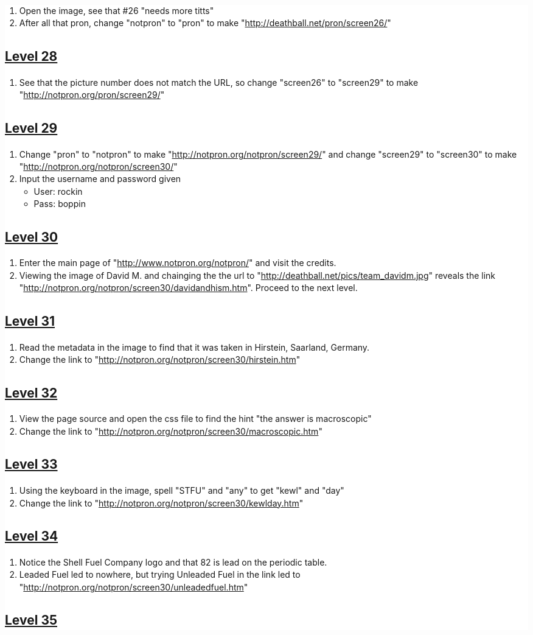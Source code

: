 1. Open the image, see that #26 "needs more titts"
2. After all that pron, change "notpron" to "pron" to make "http://deathball.net/pron/screen26/"

## [Level 28](http://notpron.org/pron/screen26/)

1. See that the picture number does not match the URL, so change "screen26" to "screen29" to make "http://notpron.org/pron/screen29/"

## [Level 29](http://notpron.org/pron/screen29/)

1. Change "pron" to "notpron" to make "http://notpron.org/notpron/screen29/" and change "screen29" to "screen30" to make "http://notpron.org/notpron/screen30/"
2. Input the username and password given
   - User: rockin
   - Pass: boppin

## [Level 30](http://notpron.org/notpron/screen30/)

1. Enter the main page of "http://www.notpron.org/notpron/" and visit the credits.
2. Viewing the image of David M. and chainging the the url to "http://deathball.net/pics/team_davidm.jpg" reveals the link "http://notpron.org/notpron/screen30/davidandhism.htm". Proceed to the next level.

## [Level 31](http://notpron.org/notpron/screen30/davidandhism2.htm)

1. Read the metadata in the image to find that it was taken in Hirstein, Saarland, Germany. 
2. Change the link to "http://notpron.org/notpron/screen30/hirstein.htm"

## [Level 32](http://notpron.org/notpron/screen30/hirstein.htm)

1. View the page source and open the css file to find the hint "the answer is macroscopic"
2. Change the link to "http://notpron.org/notpron/screen30/macroscopic.htm"

## [Level 33](http://notpron.org/notpron/screen30/macroscopic.htm)

1. Using the keyboard in the image, spell "STFU" and "any" to get "kewl" and "day"
2. Change the link to "http://notpron.org/notpron/screen30/kewlday.htm"

## [Level 34](http://notpron.org/notpron/screen30/kewlday.htm)

1. Notice the Shell Fuel Company logo and that 82 is lead on the periodic table.
2. Leaded Fuel led to nowhere, but trying Unleaded Fuel in the link led to "http://notpron.org/notpron/screen30/unleadedfuel.htm"

## [Level 35](http://notpron.org/notpron/screen30/unleadedfuel.htm)
